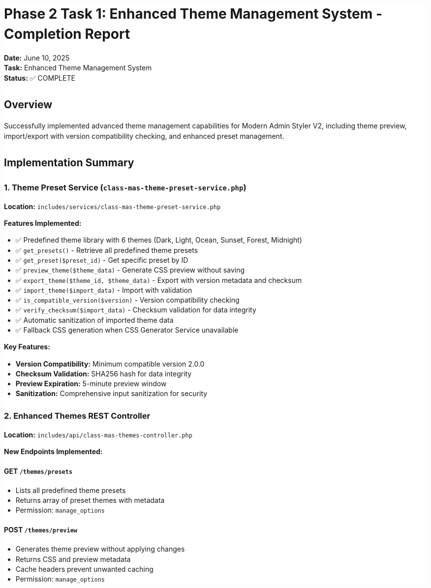 # Phase 2 Task 1: Enhanced Theme Management System - Completion Report

**Date:** June 10, 2025  
**Task:** Enhanced Theme Management System  
**Status:** ✅ COMPLETE

## Overview

Successfully implemented advanced theme management capabilities for Modern Admin Styler V2, including theme preview, import/export with version compatibility checking, and enhanced preset management.

## Implementation Summary

### 1. Theme Preset Service (`class-mas-theme-preset-service.php`)

**Location:** `includes/services/class-mas-theme-preset-service.php`

**Features Implemented:**
- ✅ Predefined theme library with 6 themes (Dark, Light, Ocean, Sunset, Forest, Midnight)
- ✅ `get_presets()` - Retrieve all predefined theme presets
- ✅ `get_preset($preset_id)` - Get specific preset by ID
- ✅ `preview_theme($theme_data)` - Generate CSS preview without saving
- ✅ `export_theme($theme_id, $theme_data)` - Export with version metadata and checksum
- ✅ `import_theme($import_data)` - Import with validation
- ✅ `is_compatible_version($version)` - Version compatibility checking
- ✅ `verify_checksum($import_data)` - Checksum validation for data integrity
- ✅ Automatic sanitization of imported theme data
- ✅ Fallback CSS generation when CSS Generator Service unavailable

**Key Features:**
- **Version Compatibility:** Minimum compatible version 2.0.0
- **Checksum Validation:** SHA256 hash for data integrity
- **Preview Expiration:** 5-minute preview window
- **Sanitization:** Comprehensive input sanitization for security

### 2. Enhanced Themes REST Controller

**Location:** `includes/api/class-mas-themes-controller.php`

**New Endpoints Implemented:**

#### GET `/themes/presets`
- Lists all predefined theme presets
- Returns array of preset themes with metadata
- Permission: `manage_options`

#### POST `/themes/preview`
- Generates theme preview without applying changes
- Returns CSS and preview metadata
- Cache headers prevent unwanted caching
- Permission: `manage_options`
